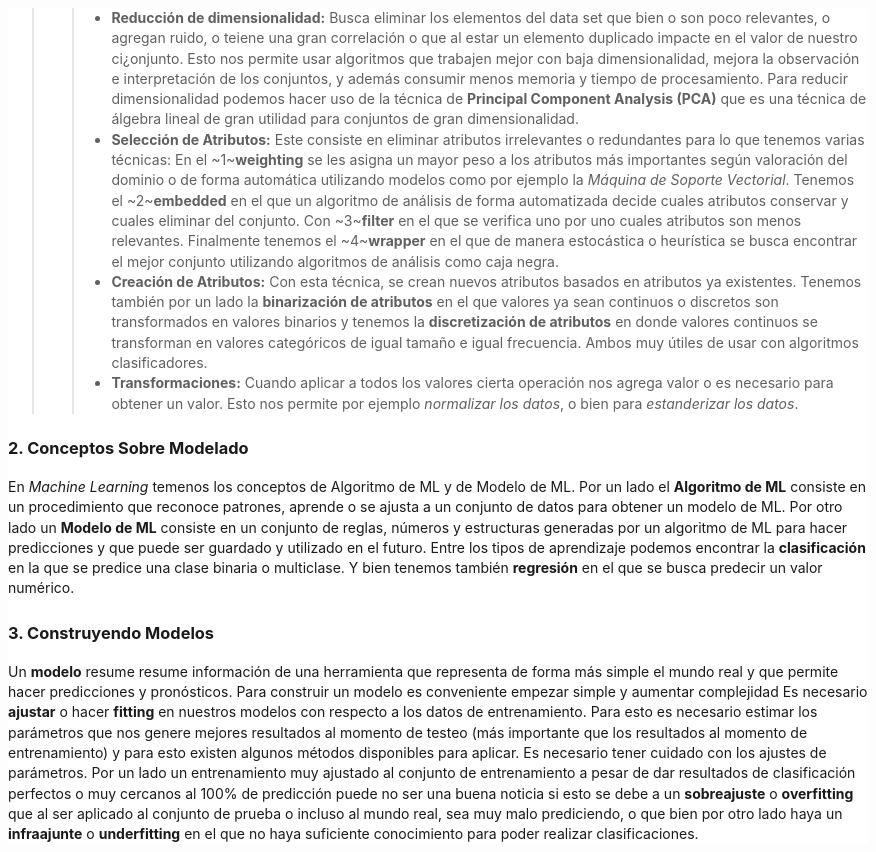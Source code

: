 >> * **Reducción de dimensionalidad:** Busca eliminar los elementos del data set que bien o son poco relevantes, o agregan ruido, o teiene una gran correlación o que al estar un elemento duplicado impacte en el valor de nuestro ci¿onjunto. Esto nos permite usar algoritmos que trabajen mejor con baja dimensionalidad, mejora la observación e interpretación de los conjuntos, y además consumir menos memoria y tiempo de procesamiento.
>> Para reducir dimensionalidad podemos hacer uso de la técnica de **Principal Component Analysis (PCA)** que es una técnica de álgebra lineal de gran utilidad para conjuntos de gran dimensionalidad.
>> * **Selección de Atributos:** Este consiste en eliminar atributos irrelevantes o redundantes para lo que tenemos varias técnicas:
>> En el ~1~**weighting** se les asigna un mayor peso a los atributos más importantes según valoración del dominio o de forma automática utilizando modelos como por ejemplo la *Máquina de Soporte Vectorial*. Tenemos el ~2~**embedded** en el que un algoritmo de análisis de forma automatizada decide cuales atributos conservar y cuales eliminar del conjunto. Con ~3~**filter** en el que se verifica uno por uno cuales atributos son menos relevantes. Finalmente tenemos el ~4~**wrapper** en el que de manera estocástica o heurística se busca encontrar el mejor conjunto utilizando algoritmos de análisis como caja negra.
>> * **Creación de Atributos:** Con esta técnica, se crean nuevos atributos basados en atributos ya existentes.
>> Tenemos también por un lado la **binarización de atributos** en el que valores ya sean continuos o discretos son transformados en valores binarios y tenemos la **discretización de atributos** en donde valores continuos se transforman en valores categóricos de igual tamaño e igual frecuencia. Ambos muy útiles de usar con algoritmos clasificadores.
>> * **Transformaciones:** Cuando aplicar a todos los valores cierta operación nos agrega valor o es necesario para obtener un valor. Esto nos permite por ejemplo *normalizar los datos*, o bien para *estanderizar los datos*.

### 2. Conceptos Sobre Modelado
En *Machine Learning* temenos los conceptos de Algoritmo de ML y de Modelo de ML. Por un lado el **Algoritmo de ML** consiste en un procedimiento que reconoce patrones, aprende o se ajusta a un conjunto de datos para obtener un modelo de ML. Por otro lado un **Modelo de ML** consiste en un conjunto de reglas, números y estructuras generadas por un algoritmo de ML para hacer predicciones y que puede ser guardado y utilizado en el futuro. 
Entre los tipos de aprendizaje podemos encontrar la **clasificación** en la que se predice una clase binaria o multiclase. Y bien tenemos también **regresión** en el que se busca predecir un valor numérico.

### 3. Construyendo Modelos
Un **modelo** resume resume información de una herramienta que representa de forma más simple el mundo real y que permite hacer predicciones y pronósticos.
Para construir un modelo es conveniente empezar simple y aumentar complejidad 
Es necesario **ajustar** o hacer **fitting** en nuestros modelos con respecto a los datos de entrenamiento. Para esto es necesario estimar los parámetros que nos genere mejores resultados al momento de testeo (más importante que los resultados al momento de entrenamiento) y para esto existen algunos métodos disponibles para aplicar.
Es necesario tener cuidado con los ajustes de parámetros. Por un lado un entrenamiento muy ajustado al conjunto de entrenamiento a pesar de dar resultados de clasificación perfectos o muy cercanos al 100% de predicción puede no ser una buena noticia si esto se debe a un **sobreajuste** o **overfitting** que al ser aplicado al conjunto de prueba o incluso al mundo real, sea muy malo prediciendo, o que bien por otro lado haya un **infraajunte** o **underfitting** en el que no haya suficiente conocimiento para poder realizar clasificaciones.

